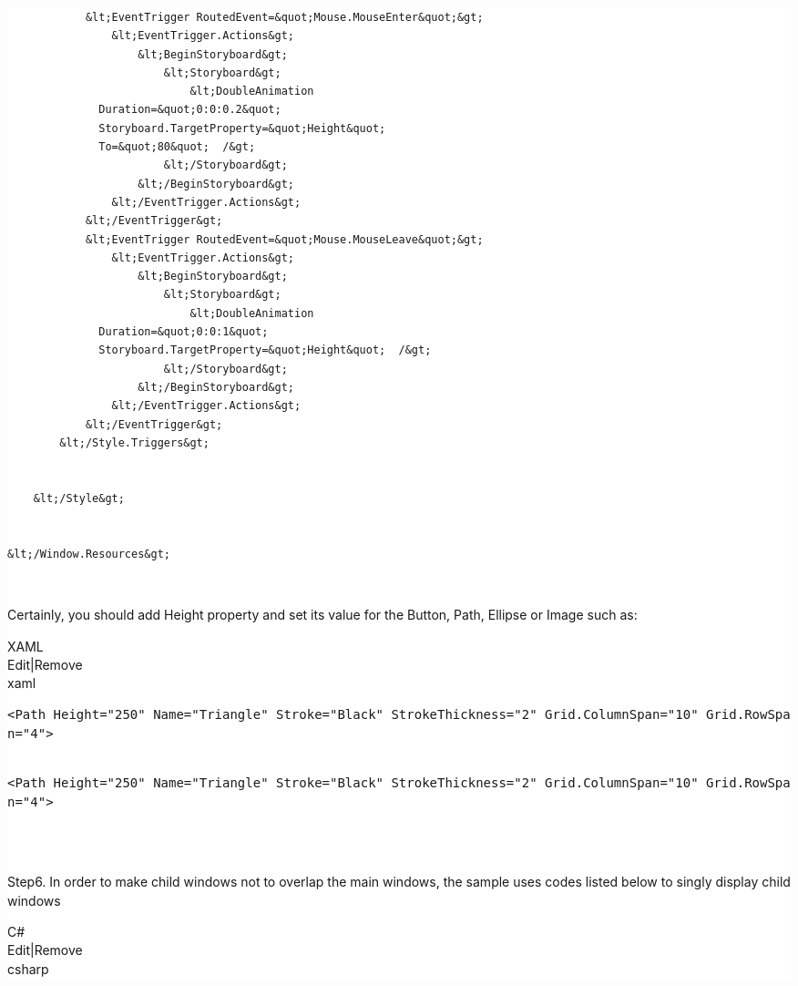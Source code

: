
                &lt;EventTrigger RoutedEvent=&quot;Mouse.MouseEnter&quot;&gt;
                    &lt;EventTrigger.Actions&gt;
                        &lt;BeginStoryboard&gt;
                            &lt;Storyboard&gt;
                                &lt;DoubleAnimation
                  Duration=&quot;0:0:0.2&quot;
                  Storyboard.TargetProperty=&quot;Height&quot;
                  To=&quot;80&quot;  /&gt;
                            &lt;/Storyboard&gt;
                        &lt;/BeginStoryboard&gt;
                    &lt;/EventTrigger.Actions&gt;
                &lt;/EventTrigger&gt;
                &lt;EventTrigger RoutedEvent=&quot;Mouse.MouseLeave&quot;&gt;
                    &lt;EventTrigger.Actions&gt;
                        &lt;BeginStoryboard&gt;
                            &lt;Storyboard&gt;
                                &lt;DoubleAnimation
                  Duration=&quot;0:0:1&quot;
                  Storyboard.TargetProperty=&quot;Height&quot;  /&gt;
                            &lt;/Storyboard&gt;
                        &lt;/BeginStoryboard&gt;
                    &lt;/EventTrigger.Actions&gt;
                &lt;/EventTrigger&gt;
            &lt;/Style.Triggers&gt;


        &lt;/Style&gt;


    &lt;/Window.Resources&gt;

</pre>
</div>
</div>
<div class="endscriptcode">&nbsp;</div>
<p class="MsoNormal">Certainly, you should add Height property and set its value for the Button, Path, Ellipse or Image such as:</p>
<div class="scriptcode">
<div class="pluginEditHolder" pluginCommand="mceScriptCode">
<div class="title"><span>XAML</span></div>
<div class="pluginLinkHolder"><span class="pluginEditHolderLink">Edit</span>|<span class="pluginRemoveHolderLink">Remove</span>
</div>
<span class="hidden">xaml</span>
<pre class="hidden">
&lt;Path Height=&quot;250&quot; Name=&quot;Triangle&quot; Stroke=&quot;Black&quot; StrokeThickness=&quot;2&quot; Grid.ColumnSpan=&quot;10&quot; Grid.RowSpan=&quot;4&quot;&gt;

</pre>
<pre id="codePreview" class="xaml">
&lt;Path Height=&quot;250&quot; Name=&quot;Triangle&quot; Stroke=&quot;Black&quot; StrokeThickness=&quot;2&quot; Grid.ColumnSpan=&quot;10&quot; Grid.RowSpan=&quot;4&quot;&gt;

</pre>
</div>
</div>
<div class="endscriptcode">&nbsp;</div>
<p class="MsoNormal">Step6. In order to make child windows not to overlap the main windows, the sample uses codes listed below to singly display child windows</p>
<div class="scriptcode">
<div class="pluginEditHolder" pluginCommand="mceScriptCode">
<div class="title"><span>C#</span></div>
<div class="pluginLinkHolder"><span class="pluginEditHolderLink">Edit</span>|<span class="pluginRemoveHolderLink">Remove</span>
</div>
<span class="hidden">csharp</span>